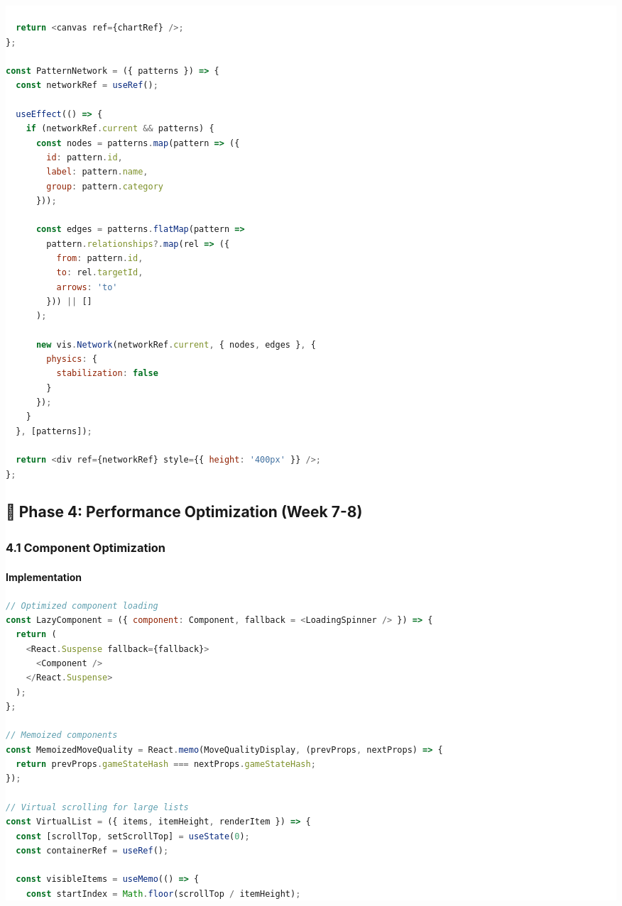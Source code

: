 ```javascript
  
  return <canvas ref={chartRef} />;
};

const PatternNetwork = ({ patterns }) => {
  const networkRef = useRef();
  
  useEffect(() => {
    if (networkRef.current && patterns) {
      const nodes = patterns.map(pattern => ({
        id: pattern.id,
        label: pattern.name,
        group: pattern.category
      }));
      
      const edges = patterns.flatMap(pattern => 
        pattern.relationships?.map(rel => ({
          from: pattern.id,
          to: rel.targetId,
          arrows: 'to'
        })) || []
      );
      
      new vis.Network(networkRef.current, { nodes, edges }, {
        physics: {
          stabilization: false
        }
      });
    }
  }, [patterns]);
  
  return <div ref={networkRef} style={{ height: '400px' }} />;
};
```

## 🔧 **Phase 4: Performance Optimization (Week 7-8)**

### **4.1 Component Optimization**

#### **Implementation**
```javascript
// Optimized component loading
const LazyComponent = ({ component: Component, fallback = <LoadingSpinner /> }) => {
  return (
    <React.Suspense fallback={fallback}>
      <Component />
    </React.Suspense>
  );
};

// Memoized components
const MemoizedMoveQuality = React.memo(MoveQualityDisplay, (prevProps, nextProps) => {
  return prevProps.gameStateHash === nextProps.gameStateHash;
});

// Virtual scrolling for large lists
const VirtualList = ({ items, itemHeight, renderItem }) => {
  const [scrollTop, setScrollTop] = useState(0);
  const containerRef = useRef();
  
  const visibleItems = useMemo(() => {
    const startIndex = Math.floor(scrollTop / itemHeight);
```